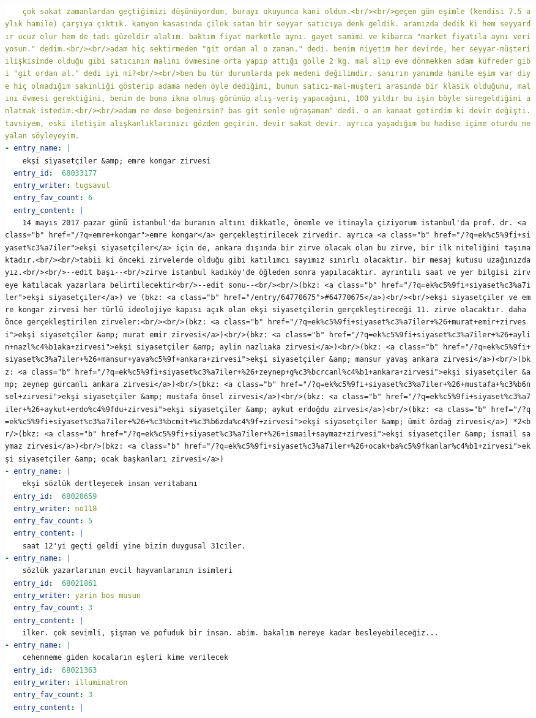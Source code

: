 ```yaml
    çok sakat zamanlardan geçtiğimizi düşünüyordum, burayı okuyunca kani oldum.<br/><br/>geçen gün eşimle (kendisi 7.5 aylık hamile) çarşıya çıktık. kamyon kasasında çilek satan bir seyyar satıcıya denk geldik. aramızda dedik ki hem seyyardır ucuz olur hem de tadı güzeldir alalım. baktım fiyat marketle aynı. gayet samimi ve kibarca "market fiyatıla aynı veriyosun." dedim.<br/><br/>adam hiç sektirmeden "git ordan al o zaman." dedi. benim niyetim her devirde, her seyyar-müşteri ilişkisinde olduğu gibi satıcının malını övmesine orta yapıp attığı golle 2 kg. mal alıp eve dönmekken adam küfreder gibi "git ordan al." dedi iyi mi?<br/><br/>ben bu tür durumlarda pek medeni değilimdir. sanırım yanımda hamile eşim var diye hiç olmadığım sakinliği gösterip adama neden öyle dediğimi, bunun satıcı-mal-müşteri arasında bir klasik olduğunu, malını övmesi gerektiğini, benim de buna ikna olmuş görünüp alış-veriş yapacağımı, 100 yıldır bu işin böyle süregeldiğini anlatmak istedim.<br/><br/>adam ne dese beğenirsin? bas git senle uğraşamam" dedi. o an kanaat getirdim ki devir değişti. tavsiyem, eski iletişim alışkanlıklarınızı gözden geçirin. devir sakat devir. ayrıca yaşadığım bu hadise içime oturdu ne yalan söyleyeyim.
- entry_name: |
    ekşi siyasetçiler &amp; emre kongar zirvesi
  entry_id:  68033177
  entry_writer: tugsavul
  entry_fav_count: 6
  entry_content: |
    14 mayıs 2017 pazar günü istanbul'da buranın altını dikkatle, önemle ve itinayla çiziyorum istanbul'da prof. dr. <a class="b" href="/?q=emre+kongar">emre kongar</a> gerçekleştirilecek zirvedir. ayrıca <a class="b" href="/?q=ek%c5%9fi+siyaset%c3%a7iler">ekşi siyasetçiler</a> için de, ankara dışında bir zirve olacak olan bu zirve, bir ilk niteliğini taşımaktadır.<br/><br/>tabii ki önceki zirvelerde olduğu gibi katılımcı sayımız sınırlı olacaktır. bir mesaj kutusu uzağınızdayız.<br/><br/>--edit başı--<br/>zirve istanbul kadıköy'de öğleden sonra yapılacaktır. ayrıntılı saat ve yer bilgisi zirveye katılacak yazarlara belirtilecektir<br/>--edit sonu--<br/><br/>(bkz: <a class="b" href="/?q=ek%c5%9fi+siyaset%c3%a7iler">ekşi siyasetçiler</a>) ve (bkz: <a class="b" href="/entry/64770675">#64770675</a>)<br/><br/>ekşi siyasetçiler ve emre kongar zirvesi her türlü ideolojiye kapısı açık olan ekşi siyasetçilerin gerçekleştireceği 11. zirve olacaktır. daha önce gerçekleştirilen zirveler:<br/><br/>(bkz: <a class="b" href="/?q=ek%c5%9fi+siyaset%c3%a7iler+%26+murat+emir+zirvesi">ekşi siyasetçiler &amp; murat emir zirvesi</a>)<br/>(bkz: <a class="b" href="/?q=ek%c5%9fi+siyaset%c3%a7iler+%26+aylin+nazl%c4%b1aka+zirvesi">ekşi siyasetçiler &amp; aylin nazlıaka zirvesi</a>)<br/>(bkz: <a class="b" href="/?q=ek%c5%9fi+siyaset%c3%a7iler+%26+mansur+yava%c5%9f+ankara+zirvesi">ekşi siyasetçiler &amp; mansur yavaş ankara zirvesi</a>)<br/>(bkz: <a class="b" href="/?q=ek%c5%9fi+siyaset%c3%a7iler+%26+zeynep+g%c3%bcrcanl%c4%b1+ankara+zirvesi">ekşi siyasetçiler &amp; zeynep gürcanlı ankara zirvesi</a>)<br/>(bkz: <a class="b" href="/?q=ek%c5%9fi+siyaset%c3%a7iler+%26+mustafa+%c3%b6nsel+zirvesi">ekşi siyasetçiler &amp; mustafa önsel zirvesi</a>)<br/>(bkz: <a class="b" href="/?q=ek%c5%9fi+siyaset%c3%a7iler+%26+aykut+erdo%c4%9fdu+zirvesi">ekşi siyasetçiler &amp; aykut erdoğdu zirvesi</a>)<br/>(bkz: <a class="b" href="/?q=ek%c5%9fi+siyaset%c3%a7iler+%26+%c3%bcmit+%c3%b6zda%c4%9f+zirvesi">ekşi siyasetçiler &amp; ümit özdağ zirvesi</a>) *2<br/>(bkz: <a class="b" href="/?q=ek%c5%9fi+siyaset%c3%a7iler+%26+ismail+saymaz+zirvesi">ekşi siyasetçiler &amp; ismail saymaz zirvesi</a>)<br/>(bkz: <a class="b" href="/?q=ek%c5%9fi+siyaset%c3%a7iler+%26+ocak+ba%c5%9fkanlar%c4%b1+zirvesi">ekşi siyasetçiler &amp; ocak başkanları zirvesi</a>)
- entry_name: |
    ekşi sözlük dertleşecek insan veritabanı
  entry_id:  68020659
  entry_writer: no118
  entry_fav_count: 5
  entry_content: |
    saat 12'yi geçti geldi yine bizim duygusal 31ciler.
- entry_name: |
    sözlük yazarlarının evcil hayvanlarının isimleri
  entry_id:  68021861
  entry_writer: yarin bos musun
  entry_fav_count: 3
  entry_content: |
    ilker. çok sevimli, şişman ve pofuduk bir insan. abim. bakalım nereye kadar besleyebileceğiz...
- entry_name: |
    cehenneme giden kocaların eşleri kime verilecek
  entry_id:  68021363
  entry_writer: illuminatron
  entry_fav_count: 3
  entry_content: |
```